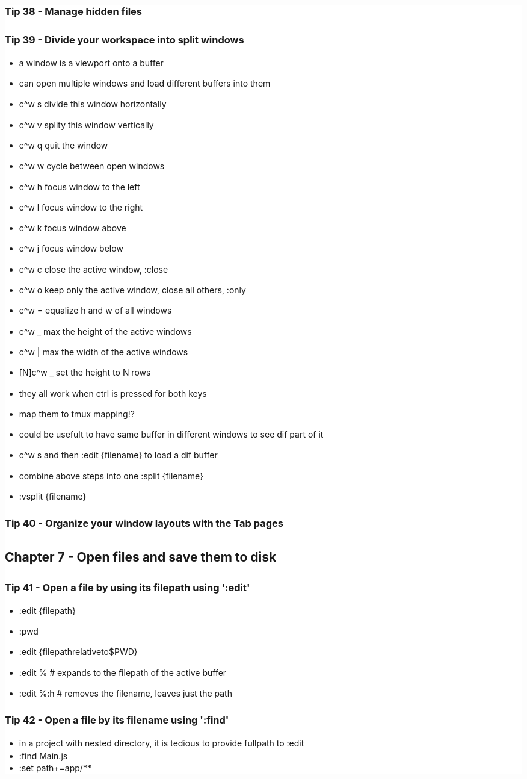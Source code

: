 ### Tip 38 - Manage hidden files
### Tip 39 - Divide your workspace into split windows

- a window is a viewport onto a buffer
- can open multiple windows and load different buffers into them

- c^w s  divide this window horizontally
- c^w v  splity this window vertically
- c^w q  quit the window
- c^w w  cycle between open windows
- c^w h  focus window to the left
- c^w l  focus window to the right
- c^w k  focus window above
- c^w j  focus window below

- c^w c  close the active window, :close
- c^w o  keep only the active window, close all others, :only

- c^w = equalize h and w of all windows
- c^w _ max the height of the active windows
- c^w | max the width of the active windows
- [N]c^w _ set the height to N rows

- they all work when ctrl is pressed for both keys
- map them to tmux mapping!?

- could be usefult to have same buffer in different windows to see dif part of it

- c^w s and then :edit {filename} to load a dif buffer
- combine above steps into one :split {filename}
- :vsplit {filename}

### Tip 40 - Organize your window layouts with the Tab pages

## Chapter 7 - Open files and save them to disk


### Tip 41 - Open a file by using its filepath using ':edit'

- :edit {filepath}
- :pwd
- :edit {filepathrelativeto$PWD}

- :edit %<tab>          # expands to the filepath of the active buffer
- :edit %:h<tab>        # removes the filename, leaves just the path

### Tip 42 - Open a file by its filename using ':find'

- in a project with nested directory, it is tedious to provide fullpath to :edit
- :find Main.js
- :set path+=app/**
